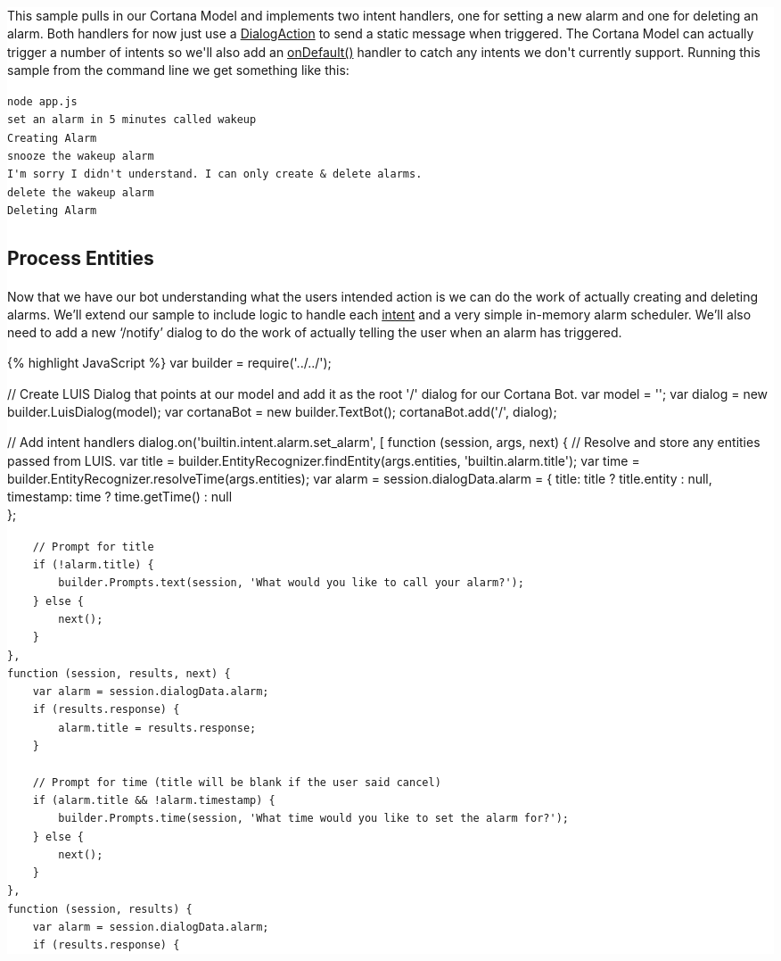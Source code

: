 This sample pulls in our Cortana Model and implements two intent handlers, one for setting a new alarm and one for deleting an alarm. Both handlers for now just use a [DialogAction](/builder/node/dialogs/Prompts/#dialog-actions) to send a static message when triggered. The Cortana Model can actually trigger a number of intents so we'll also add an [onDefault()](/sdkreference/nodejs/classes/_botbuilder_d_.luisdialog.html#ondefault) handler to catch any intents we don't currently support.  Running this sample from the command line we get something like this:

    node app.js
    set an alarm in 5 minutes called wakeup
    Creating Alarm
    snooze the wakeup alarm
    I'm sorry I didn't understand. I can only create & delete alarms.
    delete the wakeup alarm
    Deleting Alarm

## Process Entities
Now that we have our bot understanding what the users intended action is we can do the work of actually creating and deleting alarms. We’ll extend our sample to include logic to handle each [intent](/sdkreference/nodejs/interfaces/_botbuilder_d_.iintent.html) and a very simple in-memory alarm scheduler. We’ll also need to add a new ‘/notify’ dialog to do the work of actually telling the user when an alarm has triggered.    
  
{% highlight JavaScript %}
var builder = require('../../');

// Create LUIS Dialog that points at our model and add it as the root '/' dialog for our Cortana Bot.
var model = '<your models url>';
var dialog = new builder.LuisDialog(model);
var cortanaBot = new builder.TextBot();
cortanaBot.add('/', dialog);

// Add intent handlers
dialog.on('builtin.intent.alarm.set_alarm', [
    function (session, args, next) {
        // Resolve and store any entities passed from LUIS.
        var title = builder.EntityRecognizer.findEntity(args.entities, 'builtin.alarm.title');
        var time = builder.EntityRecognizer.resolveTime(args.entities);
        var alarm = session.dialogData.alarm = {
          title: title ? title.entity : null,
          timestamp: time ? time.getTime() : null  
        };
        
        // Prompt for title
        if (!alarm.title) {
            builder.Prompts.text(session, 'What would you like to call your alarm?');
        } else {
            next();
        }
    },
    function (session, results, next) {
        var alarm = session.dialogData.alarm;
        if (results.response) {
            alarm.title = results.response;
        }
        
        // Prompt for time (title will be blank if the user said cancel)
        if (alarm.title && !alarm.timestamp) {
            builder.Prompts.time(session, 'What time would you like to set the alarm for?');
        } else {
            next();
        }
    },
    function (session, results) {
        var alarm = session.dialogData.alarm;
        if (results.response) {
